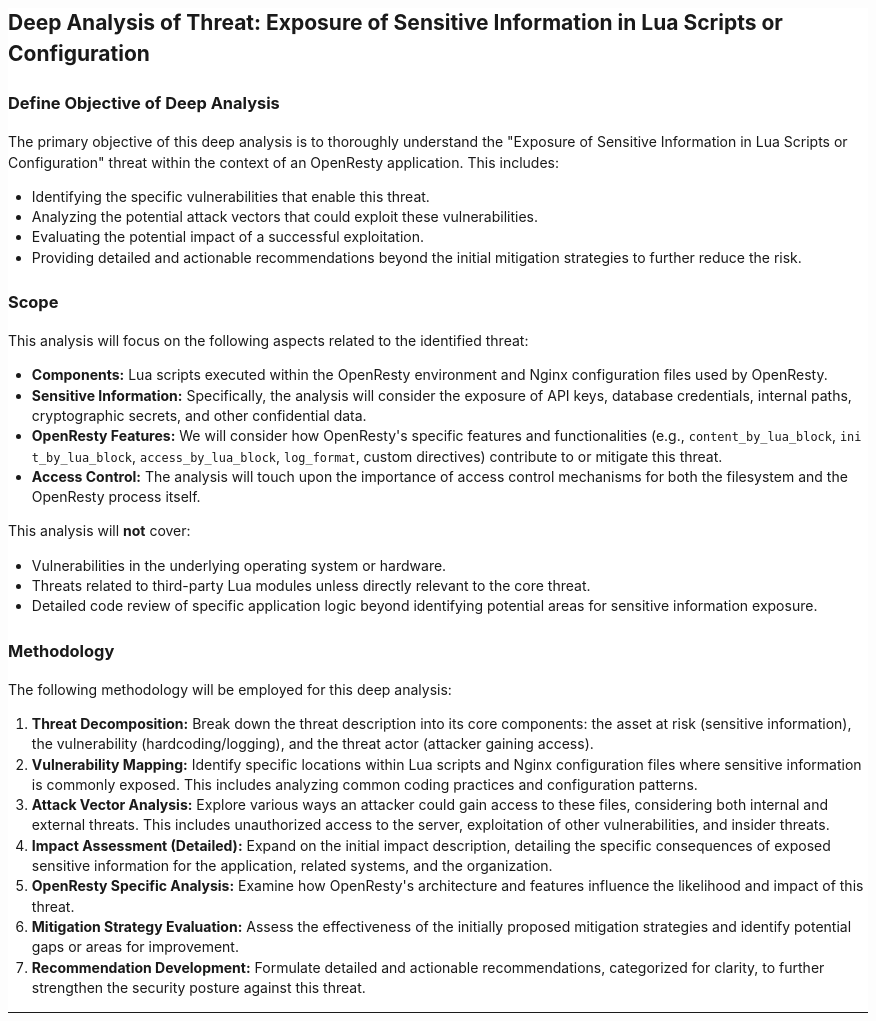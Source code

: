 ## Deep Analysis of Threat: Exposure of Sensitive Information in Lua Scripts or Configuration

### Define Objective of Deep Analysis

The primary objective of this deep analysis is to thoroughly understand the "Exposure of Sensitive Information in Lua Scripts or Configuration" threat within the context of an OpenResty application. This includes:

*   Identifying the specific vulnerabilities that enable this threat.
*   Analyzing the potential attack vectors that could exploit these vulnerabilities.
*   Evaluating the potential impact of a successful exploitation.
*   Providing detailed and actionable recommendations beyond the initial mitigation strategies to further reduce the risk.

### Scope

This analysis will focus on the following aspects related to the identified threat:

*   **Components:** Lua scripts executed within the OpenResty environment and Nginx configuration files used by OpenResty.
*   **Sensitive Information:**  Specifically, the analysis will consider the exposure of API keys, database credentials, internal paths, cryptographic secrets, and other confidential data.
*   **OpenResty Features:**  We will consider how OpenResty's specific features and functionalities (e.g., `content_by_lua_block`, `init_by_lua_block`, `access_by_lua_block`, `log_format`, custom directives) contribute to or mitigate this threat.
*   **Access Control:**  The analysis will touch upon the importance of access control mechanisms for both the filesystem and the OpenResty process itself.

This analysis will **not** cover:

*   Vulnerabilities in the underlying operating system or hardware.
*   Threats related to third-party Lua modules unless directly relevant to the core threat.
*   Detailed code review of specific application logic beyond identifying potential areas for sensitive information exposure.

### Methodology

The following methodology will be employed for this deep analysis:

1. **Threat Decomposition:**  Break down the threat description into its core components: the asset at risk (sensitive information), the vulnerability (hardcoding/logging), and the threat actor (attacker gaining access).
2. **Vulnerability Mapping:** Identify specific locations within Lua scripts and Nginx configuration files where sensitive information is commonly exposed. This includes analyzing common coding practices and configuration patterns.
3. **Attack Vector Analysis:**  Explore various ways an attacker could gain access to these files, considering both internal and external threats. This includes unauthorized access to the server, exploitation of other vulnerabilities, and insider threats.
4. **Impact Assessment (Detailed):**  Expand on the initial impact description, detailing the specific consequences of exposed sensitive information for the application, related systems, and the organization.
5. **OpenResty Specific Analysis:**  Examine how OpenResty's architecture and features influence the likelihood and impact of this threat.
6. **Mitigation Strategy Evaluation:**  Assess the effectiveness of the initially proposed mitigation strategies and identify potential gaps or areas for improvement.
7. **Recommendation Development:**  Formulate detailed and actionable recommendations, categorized for clarity, to further strengthen the security posture against this threat.

---